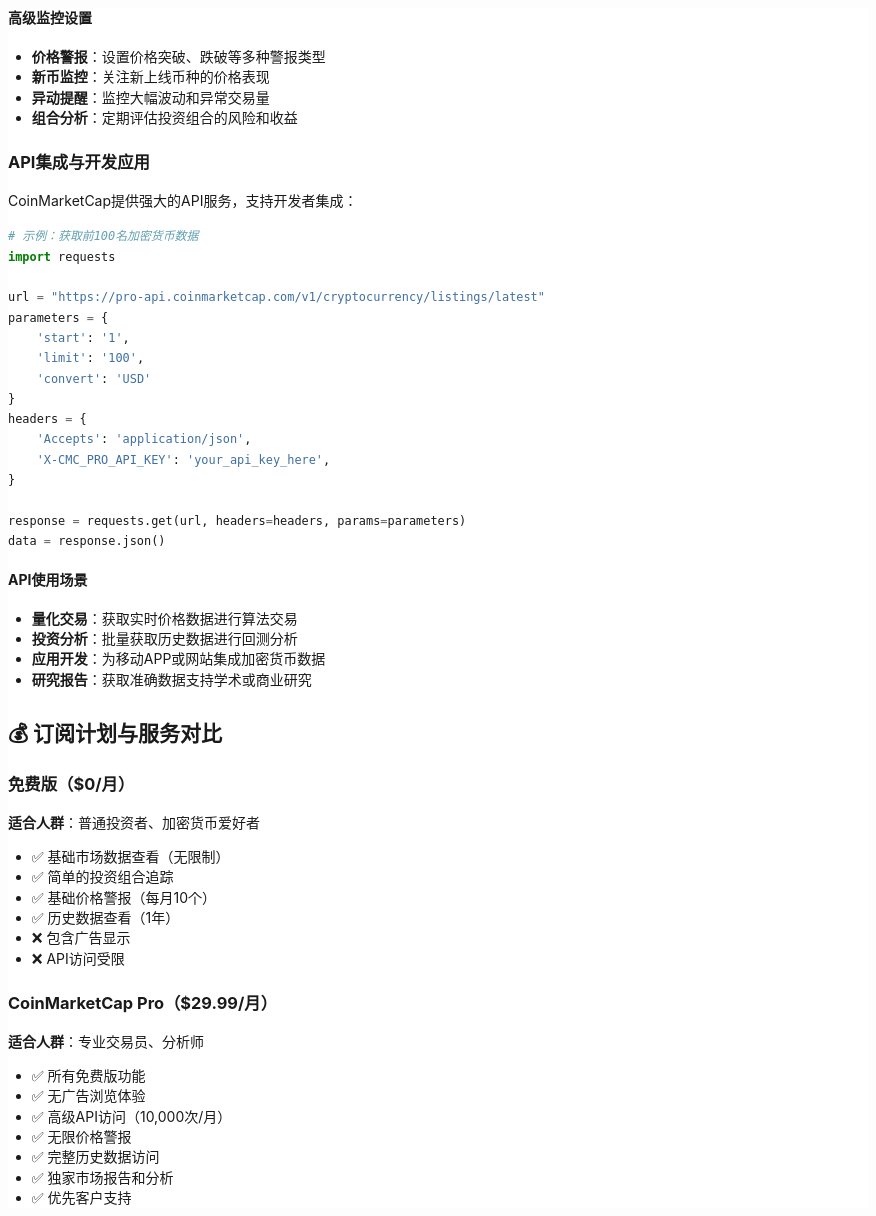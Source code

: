 #### 高级监控设置
- **价格警报**：设置价格突破、跌破等多种警报类型
- **新币监控**：关注新上线币种的价格表现
- **异动提醒**：监控大幅波动和异常交易量
- **组合分析**：定期评估投资组合的风险和收益

### API集成与开发应用

CoinMarketCap提供强大的API服务，支持开发者集成：

```python
# 示例：获取前100名加密货币数据
import requests

url = "https://pro-api.coinmarketcap.com/v1/cryptocurrency/listings/latest"
parameters = {
    'start': '1',
    'limit': '100',
    'convert': 'USD'
}
headers = {
    'Accepts': 'application/json',
    'X-CMC_PRO_API_KEY': 'your_api_key_here',
}

response = requests.get(url, headers=headers, params=parameters)
data = response.json()
```

#### API使用场景
- **量化交易**：获取实时价格数据进行算法交易
- **投资分析**：批量获取历史数据进行回测分析
- **应用开发**：为移动APP或网站集成加密货币数据
- **研究报告**：获取准确数据支持学术或商业研究

## 💰 订阅计划与服务对比

### 免费版（$0/月）
**适合人群**：普通投资者、加密货币爱好者
- ✅ 基础市场数据查看（无限制）
- ✅ 简单的投资组合追踪
- ✅ 基础价格警报（每月10个）
- ✅ 历史数据查看（1年）
- ❌ 包含广告显示
- ❌ API访问受限

### CoinMarketCap Pro（$29.99/月）
**适合人群**：专业交易员、分析师
- ✅ 所有免费版功能
- ✅ 无广告浏览体验
- ✅ 高级API访问（10,000次/月）
- ✅ 无限价格警报
- ✅ 完整历史数据访问
- ✅ 独家市场报告和分析
- ✅ 优先客户支持
